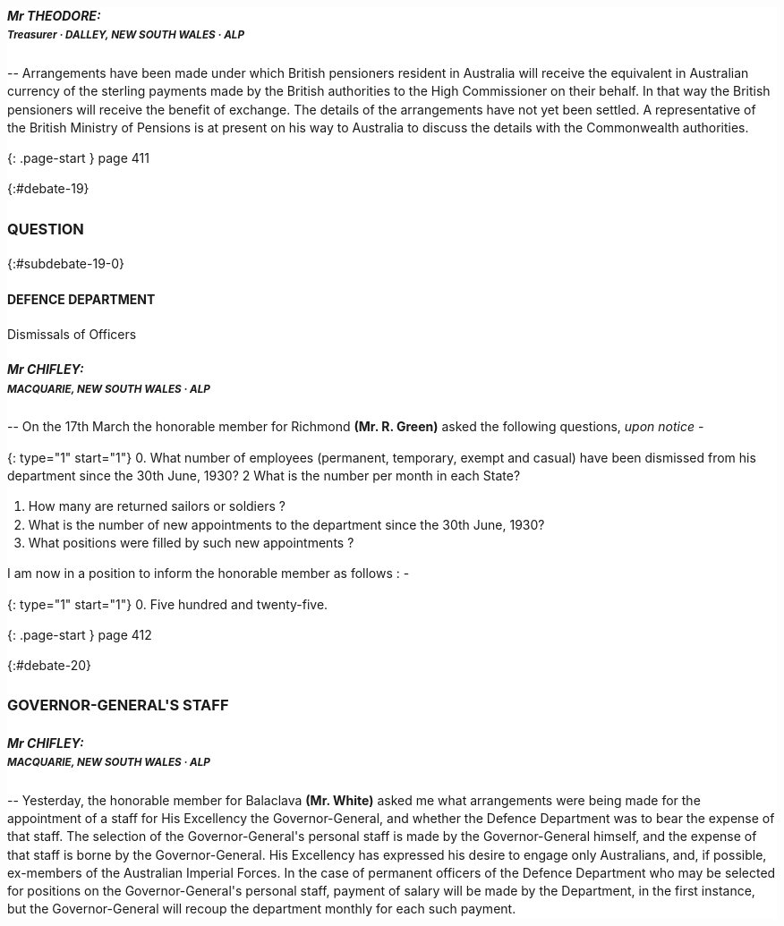 ##### Mr THEODORE:<br><small class="text-muted">Treasurer &middot; DALLEY, NEW SOUTH WALES &middot; ALP</small>

-- Arrangements have been made under which British pensioners resident in Australia will receive the equivalent in Australian currency of the sterling payments made by the British authorities to the High Commissioner on their behalf. In that way the British pensioners will receive the benefit of exchange. The details of the arrangements have not yet been settled. A representative of the British Ministry of Pensions is at present on his way to Australia to discuss the details with the Commonwealth authorities. 

{: .page-start }
page 411

{:#debate-19}
### QUESTION

{:#subdebate-19-0}
#### DEFENCE DEPARTMENT

Dismissals of Officers

##### Mr CHIFLEY:<br><small class="text-muted">MACQUARIE, NEW SOUTH WALES &middot; ALP</small>

-- On the 17th March the honorable member for Richmond  **(Mr. R. Green)**  asked the following questions,  *upon notice -* 

{: type="1" start="1"}
0. What number of employees (permanent, temporary, exempt and casual) have been dismissed from his department since the 30th June, 1930? 2 What is the number per month in each State? 
1. How many are returned sailors or soldiers ? 
2. What is the number of new appointments to the department since the 30th June, 1930? 
3. What positions were filled by such new appointments ? 

I am now in a position to inform the honorable member as follows :  - 

{: type="1" start="1"}
0. Five hundred and twenty-five. 


<graphic href="128331193103190_5_0.jpg"></graphic>


{: .page-start }
page 412

{:#debate-20}
### GOVERNOR-GENERAL'S STAFF

##### Mr CHIFLEY:<br><small class="text-muted">MACQUARIE, NEW SOUTH WALES &middot; ALP</small>

-- Yesterday, the honorable member for Balaclava  **(Mr. White)**  asked me what arrangements were being made for the appointment of a staff for  His Excellency  the Governor-General, and whether the Defence Department was to bear the expense of that staff. The selection of the Governor-General's personal staff is made by the Governor-General himself, and the expense of that staff is borne by the Governor-General.  His Excellency  has expressed his desire to engage only Australians, and, if possible, ex-members of the Australian Imperial Forces. In the case of permanent officers of the Defence Department who may be selected for positions on the Governor-General's personal staff, payment of salary will be made by the Department, in the first instance, but the Governor-General will recoup the department monthly for each such payment. 
